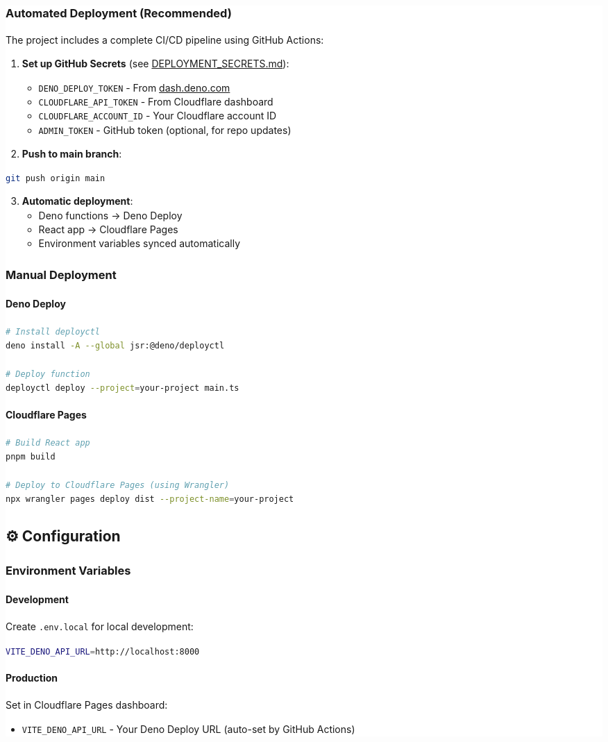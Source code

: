 ### Automated Deployment (Recommended)

The project includes a complete CI/CD pipeline using GitHub Actions:

1. **Set up GitHub Secrets** (see [DEPLOYMENT_SECRETS.md](DEPLOYMENT_SECRETS.md)):
   - `DENO_DEPLOY_TOKEN` - From [dash.deno.com](https://dash.deno.com)
   - `CLOUDFLARE_API_TOKEN` - From Cloudflare dashboard
   - `CLOUDFLARE_ACCOUNT_ID` - Your Cloudflare account ID
   - `ADMIN_TOKEN` - GitHub token (optional, for repo updates)

2. **Push to main branch**:
```bash
git push origin main
```

3. **Automatic deployment**:
   - Deno functions → Deno Deploy
   - React app → Cloudflare Pages
   - Environment variables synced automatically

### Manual Deployment

#### Deno Deploy
```bash
# Install deployctl
deno install -A --global jsr:@deno/deployctl

# Deploy function
deployctl deploy --project=your-project main.ts
```

#### Cloudflare Pages
```bash
# Build React app
pnpm build

# Deploy to Cloudflare Pages (using Wrangler)
npx wrangler pages deploy dist --project-name=your-project
```

## ⚙️ Configuration

### Environment Variables

#### Development
Create `.env.local` for local development:
```bash
VITE_DENO_API_URL=http://localhost:8000
```

#### Production
Set in Cloudflare Pages dashboard:
- `VITE_DENO_API_URL` - Your Deno Deploy URL (auto-set by GitHub Actions)
